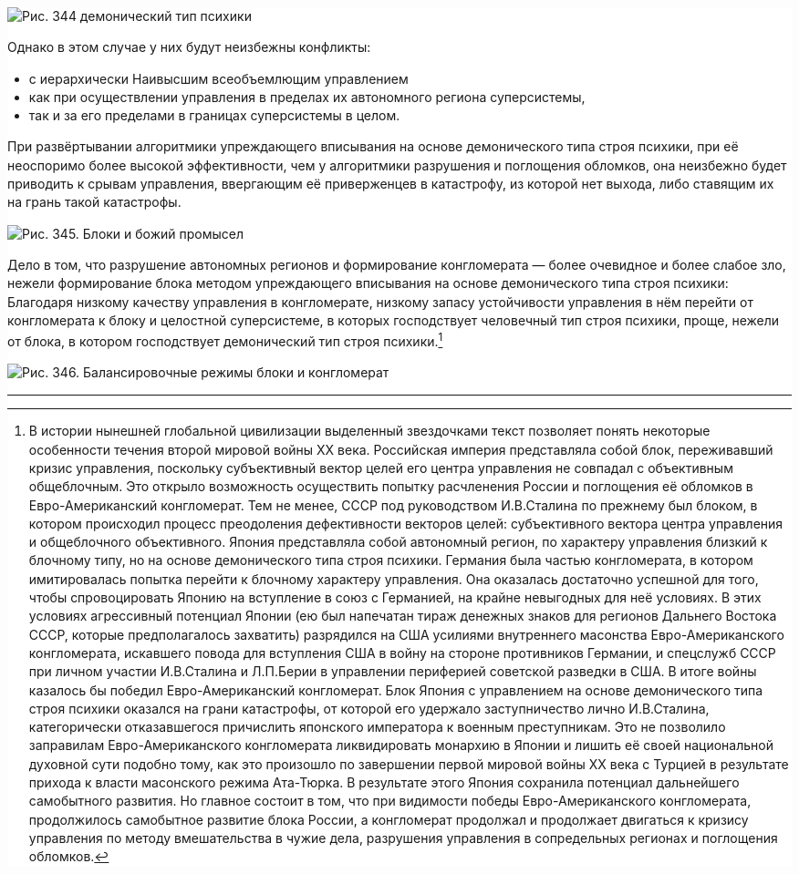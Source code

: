 ![Рис. 344 демонический тип психики](344.jpg)

Однако в этом случае у них будут неизбежны конфликты:
- с иерархически Наивысшим всеобъемлющим управлением 
- как при осуществлении управления в пределах их автономного региона суперсистемы, 
- так и за его пределами в границах суперсистемы в целом. 

При развёртывании алгоритмики упреждающего вписывания на основе демонического типа строя психики, при её неоспоримо более высокой эффективности, чем у алгоритмики разрушения и поглощения обломков, она неизбежно будет приводить к срывам управления, ввергающим её приверженцев в катастрофу, из которой нет выхода, либо ставящим их на грань такой катастрофы.

![Рис. 345. Блоки и божий промысел](345.png)

Дело в том, что разрушение автономных регионов и формирование конгломерата — более очевидное и более слабое зло, нежели формирование блока методом упреждающего вписывания на основе демонического типа строя психики: Благодаря низкому качеству управления в конгломерате, низкому запасу устойчивости управления в нём перейти от конгломерата к блоку и целостной суперсистеме, в которых господствует человечный тип строя психики, проще, нежели от блока, в котором господствует демонический тип строя психики.[^3]

![Рис. 346. Балансировочные режимы блоки и конгломерат](346.png)

[^3]:  В истории нынешней глобальной цивилизации выделенный звездочками текст позволяет понять некоторые особенности течения второй мировой войны ХХ века.
Российская империя представляла собой блок, переживавший кризис управления, поскольку субъективный вектор целей его центра управления не совпадал с объективным общеблочным. Это открыло возможность осуществить попытку расчленения России и поглощения её обломков в Евро-Американский конгломерат. Тем не менее, СССР под руководством И.В.Сталина по прежнему был блоком, в котором происходил процесс преодоления дефективности векторов целей: субъективного вектора центра управления и общеблочного объективного.
Япония представляла собой автономный регион, по характеру управления близкий к блочному типу, но на основе демонического типа строя психики.
Германия была частью конгломерата, в котором имитировалась попытка перейти к блочному характеру управления. Она оказалась достаточно успешной для того, чтобы спровоцировать Японию на вступление в союз с Германией, на крайне невыгодных для неё условиях.
В этих условиях агрессивный потенциал Японии (ею был напечатан тираж денежных знаков для регионов Дальнего Востока СССР, которые предполагалось захватить) разрядился на США усилиями внутреннего масонства Евро-Американского конгломерата, искавшего повода для вступления США в войну на стороне противников Германии, и спецслужб СССР при личном участии И.В.Сталина и Л.П.Берии в управлении периферией советской разведки в США.
В итоге войны казалось бы победил Евро-Американский конгломерат. Блок Япония с управлением на основе демонического типа строя психики оказался на грани катастрофы, от которой его удержало заступничество лично И.В.Сталина, категорически отказавшегося причислить японского императора к военным преступникам. Это не позволило заправилам Евро-Американского конгломерата ликвидировать монархию в Японии и лишить её своей национальной духовной сути подобно тому, как это произошло по завершении первой мировой войны ХХ века с Турцией в результате прихода к власти масонского режима Ата-Тюрка. В результате этого Япония сохранила потенциал дальнейшего самобытного развития.
Но главное состоит в том, что при видимости победы Евро-Американского конгломерата, продолжилось самобытное развитие блока России, а конгломерат продолжал и продолжает двигаться к кризису управления по методу вмешательства в чужие дела, разрушения управления в сопредельных регионах и поглощения обломков.


* * *


[^1]: Переток информации из одного фрагмента Объективной реальности в другой фрагмент, сопровождающийся тем, что информация запоминается во фрагменте-приёмнике.
[^2]:  Когда-то это было описано в школьном учебнике физики.  
[^4]: Последнее требует переориентации системы на другие цели или обязывает к её ликвидации за ненадобностью.